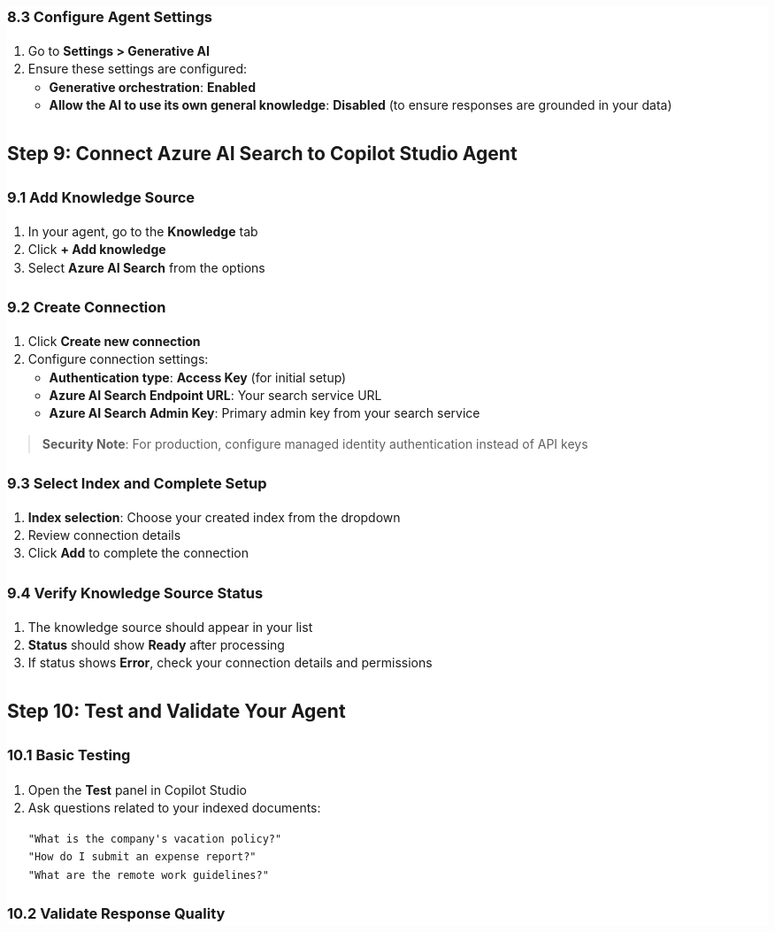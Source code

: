 ### 8.3 Configure Agent Settings

1. Go to **Settings > Generative AI**
2. Ensure these settings are configured:
   - **Generative orchestration**: **Enabled**
   - **Allow the AI to use its own general knowledge**: **Disabled** (to ensure responses are grounded in your data)

## Step 9: Connect Azure AI Search to Copilot Studio Agent

### 9.1 Add Knowledge Source

1. In your agent, go to the **Knowledge** tab
2. Click **+ Add knowledge**
3. Select **Azure AI Search** from the options

### 9.2 Create Connection

1. Click **Create new connection**
2. Configure connection settings:
   - **Authentication type**: **Access Key** (for initial setup)
   - **Azure AI Search Endpoint URL**: Your search service URL
   - **Azure AI Search Admin Key**: Primary admin key from your search service

> **Security Note**: For production, configure managed identity authentication instead of API keys

### 9.3 Select Index and Complete Setup

1. **Index selection**: Choose your created index from the dropdown
2. Review connection details
3. Click **Add** to complete the connection

### 9.4 Verify Knowledge Source Status

1. The knowledge source should appear in your list
2. **Status** should show **Ready** after processing
3. If status shows **Error**, check your connection details and permissions

## Step 10: Test and Validate Your Agent

### 10.1 Basic Testing

1. Open the **Test** panel in Copilot Studio
2. Ask questions related to your indexed documents:
   ```
   "What is the company's vacation policy?"
   "How do I submit an expense report?"  
   "What are the remote work guidelines?"
   ```

### 10.2 Validate Response Quality
